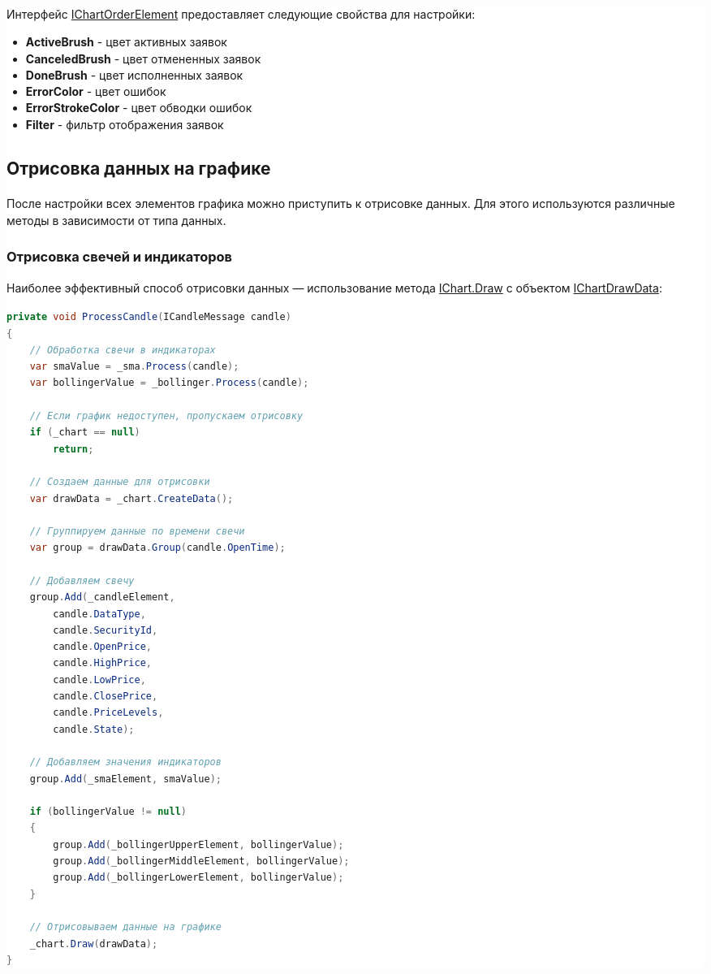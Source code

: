 Интерфейс [IChartOrderElement](xref:StockSharp.Charting.IChartOrderElement) предоставляет следующие свойства для настройки:

- **ActiveBrush** - цвет активных заявок
- **CanceledBrush** - цвет отмененных заявок
- **DoneBrush** - цвет исполненных заявок
- **ErrorColor** - цвет ошибок
- **ErrorStrokeColor** - цвет обводки ошибок
- **Filter** - фильтр отображения заявок

## Отрисовка данных на графике

После настройки всех элементов графика можно приступить к отрисовке данных. Для этого используются различные методы в зависимости от типа данных.

### Отрисовка свечей и индикаторов

Наиболее эффективный способ отрисовки данных — использование метода [IChart.Draw](xref:StockSharp.Charting.IThemeableChart.Draw(StockSharp.Charting.IChartDrawData)) с объектом [IChartDrawData](xref:StockSharp.Charting.IChartDrawData):

```cs
private void ProcessCandle(ICandleMessage candle)
{
    // Обработка свечи в индикаторах
    var smaValue = _sma.Process(candle);
    var bollingerValue = _bollinger.Process(candle);
    
    // Если график недоступен, пропускаем отрисовку
    if (_chart == null)
        return;
    
    // Создаем данные для отрисовки
    var drawData = _chart.CreateData();
    
    // Группируем данные по времени свечи
    var group = drawData.Group(candle.OpenTime);
    
    // Добавляем свечу
    group.Add(_candleElement, 
        candle.DataType, 
        candle.SecurityId, 
        candle.OpenPrice, 
        candle.HighPrice, 
        candle.LowPrice, 
        candle.ClosePrice, 
        candle.PriceLevels, 
        candle.State);
    
    // Добавляем значения индикаторов
    group.Add(_smaElement, smaValue);
    
    if (bollingerValue != null)
    {
        group.Add(_bollingerUpperElement, bollingerValue);
        group.Add(_bollingerMiddleElement, bollingerValue);
        group.Add(_bollingerLowerElement, bollingerValue);
    }
    
    // Отрисовываем данные на графике
    _chart.Draw(drawData);
}
```
